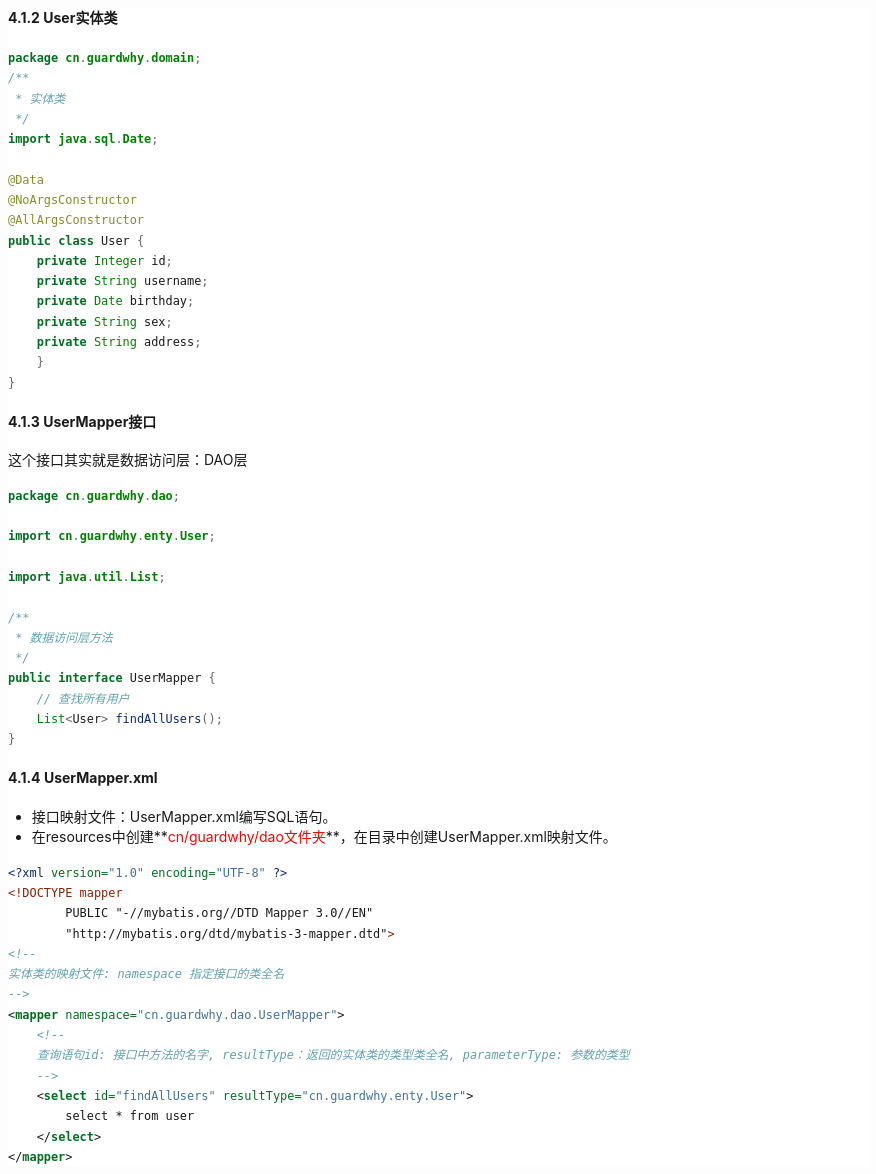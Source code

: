 #### 4.1.2 User实体类

```java
package cn.guardwhy.domain;
/**
 * 实体类
 */
import java.sql.Date;

@Data
@NoArgsConstructor
@AllArgsConstructor
public class User {
    private Integer id;
    private String username;
    private Date birthday;
    private String sex;
    private String address;
    }
}
```

#### 4.1.3 UserMapper接口

这个接口其实就是数据访问层：DAO层

```java
package cn.guardwhy.dao;

import cn.guardwhy.enty.User;

import java.util.List;

/**
 * 数据访问层方法
 */
public interface UserMapper {
    // 查找所有用户
    List<User> findAllUsers();
}
```

#### 4.1.4 UserMapper.xml

- 接口映射文件：UserMapper.xml编写SQL语句。
- 在resources中创建**<font color=red>cn/guardwhy/dao文件夹</font>**，在目录中创建UserMapper.xml映射文件。


```xml
<?xml version="1.0" encoding="UTF-8" ?>
<!DOCTYPE mapper
        PUBLIC "-//mybatis.org//DTD Mapper 3.0//EN"
        "http://mybatis.org/dtd/mybatis-3-mapper.dtd">
<!--
实体类的映射文件: namespace 指定接口的类全名
-->
<mapper namespace="cn.guardwhy.dao.UserMapper">
    <!--
    查询语句id: 接口中方法的名字, resultType：返回的实体类的类型类全名, parameterType: 参数的类型
    -->
    <select id="findAllUsers" resultType="cn.guardwhy.enty.User">
        select * from user
    </select>
</mapper>
```
